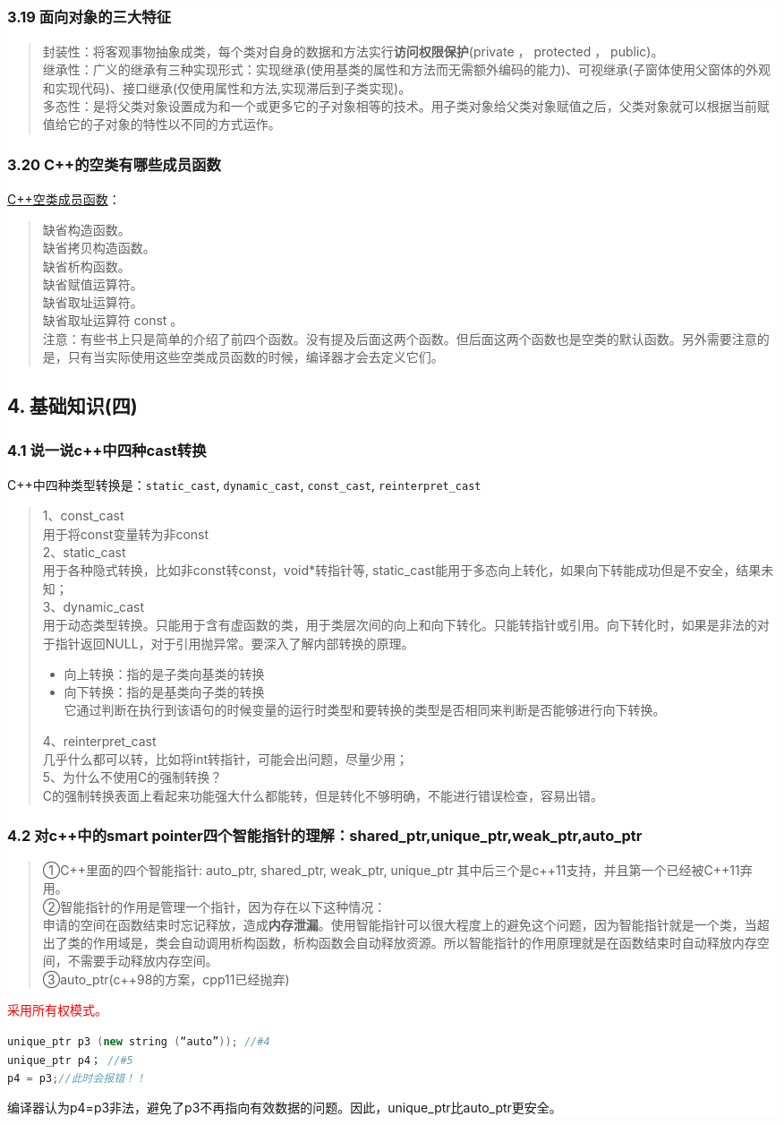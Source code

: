 ### 3.19 面向对象的三大特征

> 封装性：将客观事物抽象成类，每个类对自身的数据和方法实行**访问权限保护**(private ， protected ， public)。</br>
> 继承性：广义的继承有三种实现形式：实现继承(使用基类的属性和方法而无需额外编码的能力)、可视继承(子窗体使用父窗体的外观和实现代码)、接口继承(仅使用属性和方法,实现滞后到子类实现)。</br>
> 多态性：是将父类对象设置成为和一个或更多它的子对象相等的技术。用子类对象给父类对象赋值之后，父类对象就可以根据当前赋值给它的子对象的特性以不同的方式运作。</br>

### 3.20 C++的空类有哪些成员函数

[C++空类成员函数](https://blog.csdn.net/weixin_45805339/article/details/128089198)：
> 缺省构造函数。</br>
> 缺省拷贝构造函数。</br>
> 缺省析构函数。</br>
> 缺省赋值运算符。</br>
> 缺省取址运算符。</br>
> 缺省取址运算符 const 。</br>
> 注意：有些书上只是简单的介绍了前四个函数。没有提及后面这两个函数。但后面这两个函数也是空类的默认函数。另外需要注意的是，只有当实际使用这些空类成员函数的时候，编译器才会去定义它们。</br>


## 4. 基础知识(四)

### 4.1 说一说c++中四种cast转换

C++中四种类型转换是：`static_cast`, `dynamic_cast`, `const_cast`, `reinterpret_cast`
> 1、const_cast</br>
用于将const变量转为非const</br>
> 2、static_cast</br>
用于各种隐式转换，比如非const转const，void*转指针等, static_cast能用于多态向上转化，如果向下转能成功但是不安全，结果未知；</br>
> 3、dynamic_cast</br>
用于动态类型转换。只能用于含有虚函数的类，用于类层次间的向上和向下转化。只能转指针或引用。向下转化时，如果是非法的对于指针返回NULL，对于引用抛异常。要深入了解内部转换的原理。</br>
> - 向上转换：指的是子类向基类的转换</br>
> - 向下转换：指的是基类向子类的转换</br>
> 它通过判断在执行到该语句的时候变量的运行时类型和要转换的类型是否相同来判断是否能够进行向下转换。</br>
>
> 4、reinterpret_cast</br>
几乎什么都可以转，比如将int转指针，可能会出问题，尽量少用；</br>
> 5、为什么不使用C的强制转换？</br>
> C的强制转换表面上看起来功能强大什么都能转，但是转化不够明确，不能进行错误检查，容易出错。</br>

### 4.2 对c++中的smart pointer四个智能指针的理解：shared_ptr,unique_ptr,weak_ptr,auto_ptr

> ①C++里面的四个智能指针: auto_ptr, shared_ptr, weak_ptr, unique_ptr 其中后三个是c++11支持，并且第一个已经被C++11弃用。</br>
> ②智能指针的作用是管理一个指针，因为存在以下这种情况：</br>
> 申请的空间在函数结束时忘记释放，造成**内存泄漏**。使用智能指针可以很大程度上的避免这个问题，因为智能指针就是一个类，当超出了类的作用域是，类会自动调用析构函数，析构函数会自动释放资源。所以智能指针的作用原理就是在函数结束时自动释放内存空间，不需要手动释放内存空间。</br>
> ③auto_ptr(c++98的方案，cpp11已经抛弃)


<font color=red>采用所有权模式。</font>

```c++
unique_ptr p3 (new string (“auto”)); //#4
unique_ptr p4； //#5
p4 = p3;//此时会报错！！
```
编译器认为p4=p3非法，避免了p3不再指向有效数据的问题。因此，unique_ptr比auto_ptr更安全。</br>
